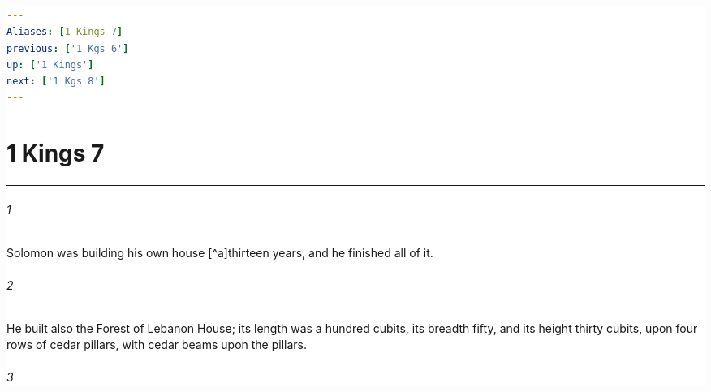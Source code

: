```yaml
---
Aliases: [1 Kings 7]
previous: ['1 Kgs 6']
up: ['1 Kings']
next: ['1 Kgs 8']
---
```

# 1 Kings 7

***














###### 1 






Solomon was building his own house [^a]thirteen years, and he finished all of it. 













###### 2 






He built also the Forest of Lebanon House; its length was a hundred cubits, its breadth fifty, and its height thirty cubits, upon four rows of cedar pillars, with cedar beams upon the pillars. 













###### 3 





